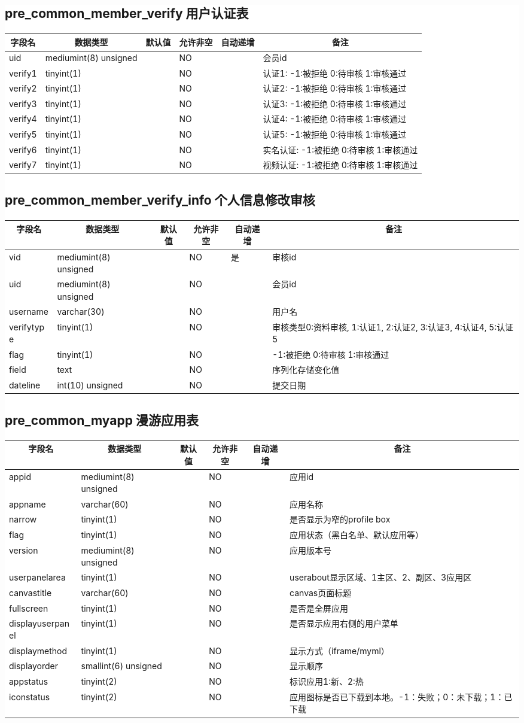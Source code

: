 ## pre_common_member_verify  用户认证表

| 字段名 | 数据类型 | 默认值 | 允许非空 | 自动递增 | 备注 |
| ------ | -------- | ------ | -------- | -------- | ---- |
| uid | mediumint(8) unsigned |   | NO |   | 会员id |
| verify1 | tinyint(1) |   | NO |   | 认证1: -1:被拒绝 0:待审核 1:审核通过 |
| verify2 | tinyint(1) |   | NO |   | 认证2: -1:被拒绝 0:待审核 1:审核通过 |
| verify3 | tinyint(1) |   | NO |   | 认证3: -1:被拒绝 0:待审核 1:审核通过 |
| verify4 | tinyint(1) |   | NO |   | 认证4: -1:被拒绝 0:待审核 1:审核通过 |
| verify5 | tinyint(1) |   | NO |   | 认证5: -1:被拒绝 0:待审核 1:审核通过 |
| verify6 | tinyint(1) |   | NO |   | 实名认证: -1:被拒绝 0:待审核 1:审核通过 |
| verify7 | tinyint(1) |   | NO |   | 视频认证: -1:被拒绝 0:待审核 1:审核通过 |

## pre_common_member_verify_info  个人信息修改审核

| 字段名 | 数据类型 | 默认值 | 允许非空 | 自动递增 | 备注 |
| ------ | -------- | ------ | -------- | -------- | ---- |
| vid | mediumint(8) unsigned |   | NO | 是 | 审核id |
| uid | mediumint(8) unsigned |   | NO |   | 会员id |
| username | varchar(30) |   | NO |   | 用户名 |
| verifytype | tinyint(1) |   | NO |   | 审核类型0:资料审核, 1:认证1, 2:认证2, 3:认证3, 4:认证4, 5:认证5 |
| flag | tinyint(1) |   | NO |   | -1:被拒绝 0:待审核 1:审核通过 |
| field | text |   | NO |   | 序列化存储变化值 |
| dateline | int(10) unsigned |   | NO |   | 提交日期 |

## pre_common_myapp  漫游应用表

| 字段名 | 数据类型 | 默认值 | 允许非空 | 自动递增 | 备注 |
| ------ | -------- | ------ | -------- | -------- | ---- |
| appid | mediumint(8) unsigned |   | NO |   | 应用id |
| appname | varchar(60) |   | NO |   | 应用名称 |
| narrow | tinyint(1) |   | NO |   | 是否显示为窄的profile box |
| flag | tinyint(1) |   | NO |   | 应用状态（黑白名单、默认应用等） |
| version | mediumint(8) unsigned |   | NO |   | 应用版本号 |
| userpanelarea | tinyint(1) |   | NO |   | userabout显示区域、1主区、2、副区、3应用区 |
| canvastitle | varchar(60) |   | NO |   | canvas页面标题 |
| fullscreen | tinyint(1) |   | NO |   | 是否是全屏应用 |
| displayuserpanel | tinyint(1) |   | NO |   | 是否显示应用右侧的用户菜单 |
| displaymethod | tinyint(1) |   | NO |   | 显示方式（iframe/myml） |
| displayorder | smallint(6) unsigned |   | NO |   | 显示顺序 |
| appstatus | tinyint(2) |   | NO |   | 标识应用1:新、2:热 |
| iconstatus | tinyint(2) |   | NO |   | 应用图标是否已下载到本地。-1：失败；0：未下载；1：已下载 |